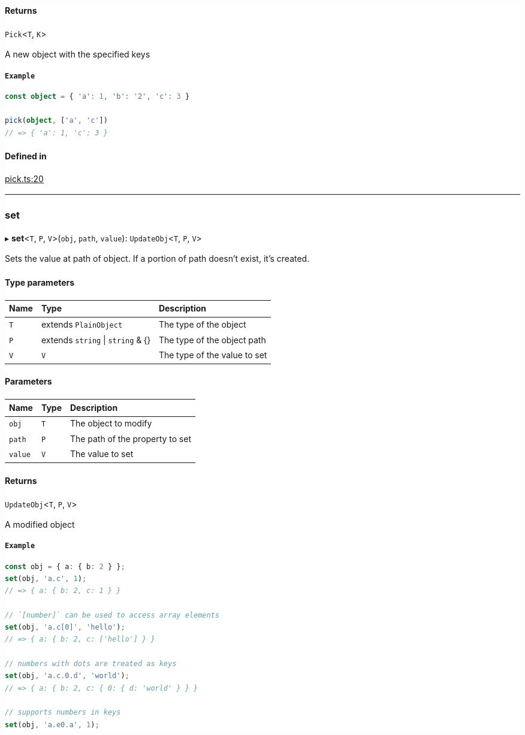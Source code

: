 #### Returns

`Pick`\<`T`, `K`\>

A new object with the specified keys

**`Example`**

```typescript
const object = { 'a': 1, 'b': '2', 'c': 3 }

pick(object, ['a', 'c'])
// => { 'a': 1, 'c': 3 }
```

#### Defined in

[pick.ts:20](https://github.com/mhodge11/tsdash/blob/d8fd390/packages/object/src/pick.ts#L20)

___

### set

▸ **set**\<`T`, `P`, `V`\>(`obj`, `path`, `value`): `UpdateObj`\<`T`, `P`, `V`\>

Sets the value at path of object. If a portion of path doesn’t exist, it’s created.

#### Type parameters

| Name | Type | Description |
| :------ | :------ | :------ |
| `T` | extends `PlainObject` | The type of the object |
| `P` | extends `string` \| `string` & {} | The type of the object path |
| `V` | `V` | The type of the value to set |

#### Parameters

| Name | Type | Description |
| :------ | :------ | :------ |
| `obj` | `T` | The object to modify |
| `path` | `P` | The path of the property to set |
| `value` | `V` | The value to set |

#### Returns

`UpdateObj`\<`T`, `P`, `V`\>

A modified object

**`Example`**

```typescript
const obj = { a: { b: 2 } };
set(obj, 'a.c', 1);
// => { a: { b: 2, c: 1 } }

// `[number]` can be used to access array elements
set(obj, 'a.c[0]', 'hello');
// => { a: { b: 2, c: ['hello'] } }

// numbers with dots are treated as keys
set(obj, 'a.c.0.d', 'world');
// => { a: { b: 2, c: { 0: { d: 'world' } } }

// supports numbers in keys
set(obj, 'a.e0.a', 1);
```